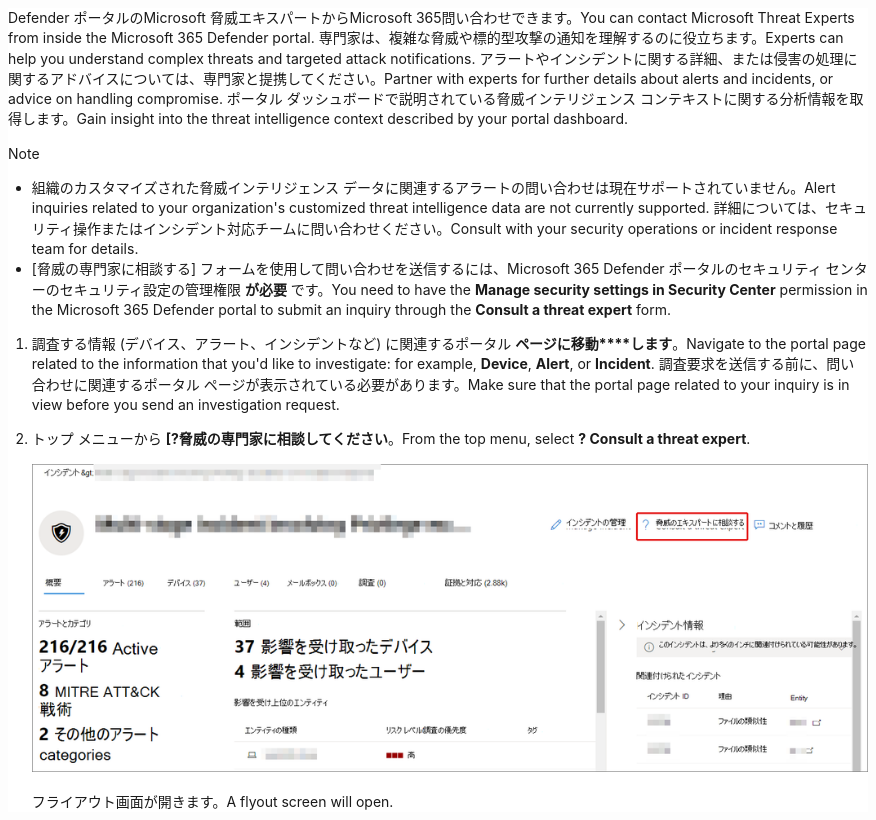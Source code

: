 <span data-ttu-id="da1a3-146">Defender ポータルのMicrosoft 脅威エキスパートからMicrosoft 365問い合わせできます。</span><span class="sxs-lookup"><span data-stu-id="da1a3-146">You can contact Microsoft Threat Experts from inside the Microsoft 365 Defender portal.</span></span> <span data-ttu-id="da1a3-147">専門家は、複雑な脅威や標的型攻撃の通知を理解するのに役立ちます。</span><span class="sxs-lookup"><span data-stu-id="da1a3-147">Experts can help you understand complex threats and targeted attack notifications.</span></span> <span data-ttu-id="da1a3-148">アラートやインシデントに関する詳細、または侵害の処理に関するアドバイスについては、専門家と提携してください。</span><span class="sxs-lookup"><span data-stu-id="da1a3-148">Partner with experts for further details about alerts and incidents, or advice on handling compromise.</span></span> <span data-ttu-id="da1a3-149">ポータル ダッシュボードで説明されている脅威インテリジェンス コンテキストに関する分析情報を取得します。</span><span class="sxs-lookup"><span data-stu-id="da1a3-149">Gain insight into the threat intelligence context described by your portal dashboard.</span></span>

> [!NOTE]
>
> - <span data-ttu-id="da1a3-150">組織のカスタマイズされた脅威インテリジェンス データに関連するアラートの問い合わせは現在サポートされていません。</span><span class="sxs-lookup"><span data-stu-id="da1a3-150">Alert inquiries related to your organization's customized threat intelligence data are not currently supported.</span></span> <span data-ttu-id="da1a3-151">詳細については、セキュリティ操作またはインシデント対応チームに問い合わせください。</span><span class="sxs-lookup"><span data-stu-id="da1a3-151">Consult with your security operations or incident response team for details.</span></span>
> - <span data-ttu-id="da1a3-152">[脅威の専門家に相談する] フォームを使用して問い合わせを送信するには、Microsoft 365 Defender ポータルのセキュリティ センターのセキュリティ設定の管理権限 **が必要** です。</span><span class="sxs-lookup"><span data-stu-id="da1a3-152">You need to have the **Manage security settings in Security Center** permission in the Microsoft 365 Defender portal to submit an inquiry through the **Consult a threat expert** form.</span></span>

1. <span data-ttu-id="da1a3-153">調査する情報 (デバイス、アラート、インシデントなど) に関連するポータル **ページに移動\*\*\*\*します**。</span><span class="sxs-lookup"><span data-stu-id="da1a3-153">Navigate to the portal page related to the information that you'd like to investigate: for example, **Device**, **Alert**, or **Incident**.</span></span> <span data-ttu-id="da1a3-154">調査要求を送信する前に、問い合わせに関連するポータル ページが表示されている必要があります。</span><span class="sxs-lookup"><span data-stu-id="da1a3-154">Make sure that the portal page related to your inquiry is in view before you send an investigation request.</span></span>

2. <span data-ttu-id="da1a3-155">トップ メニューから **[?脅威の専門家に相談してください**。</span><span class="sxs-lookup"><span data-stu-id="da1a3-155">From the top menu, select **? Consult a threat expert**.</span></span>

    ![メニューからMicrosoft 脅威エキスパートエキスパートオンデマンドのイメージ](../../media/mte/incidents-action-mte-highlighted.png)

    <span data-ttu-id="da1a3-157">フライアウト画面が開きます。</span><span class="sxs-lookup"><span data-stu-id="da1a3-157">A flyout screen will open.</span></span>
